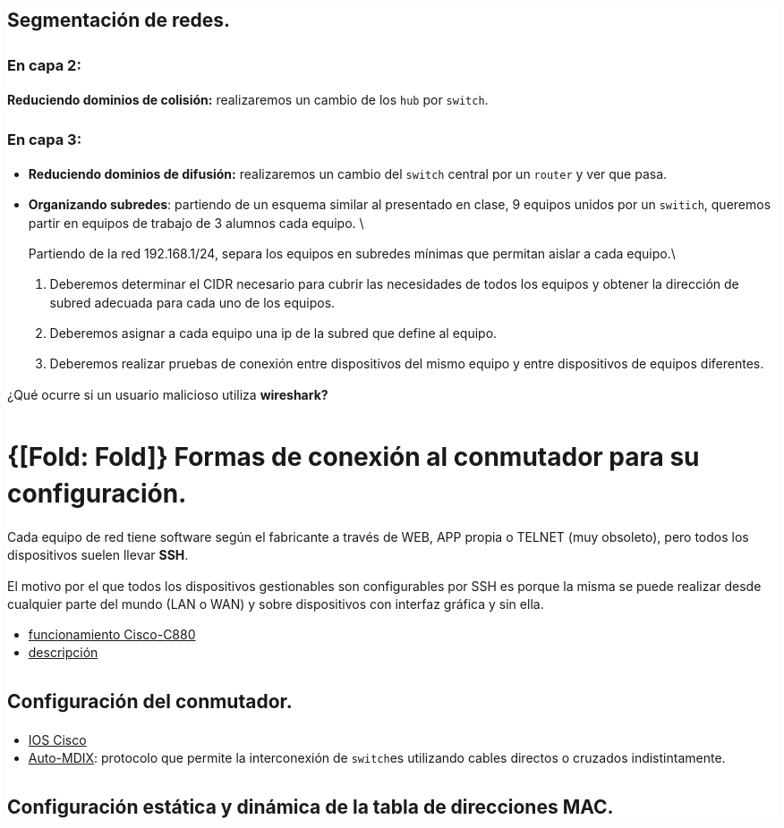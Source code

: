 ## Segmentación de redes.

### En capa 2:

**Reduciendo dominios de colisión:**  realizaremos un cambio de los `hub` por `switch`.

### En capa 3:

+ **Reduciendo dominios de difusión:**  realizaremos un cambio del `switch` central por un `router` y ver que pasa.

+ **Organizando subredes**: partiendo de un esquema similar al presentado en clase, 9 equipos unidos por un `switich`, queremos partir en equipos de trabajo de 3 alumnos cada equipo. \
  
  Partiendo de la red 192.168.1/24, separa los equipos en subredes mínimas que permitan aislar a cada equipo.\
  
  1. Deberemos determinar el CIDR necesario para cubrir las necesidades de todos los equipos y obtener la dirección de subred adecuada para cada uno de los equipos.
  
  2. Deberemos asignar a cada equipo una ip de la subred que define al equipo.
  
  3. Deberemos realizar pruebas de conexión entre dispositivos del mismo equipo y entre dispositivos de equipos diferentes.



¿Qué ocurre si un usuario malicioso utiliza **wireshark?**



# {[Fold: Fold]}  Formas de conexión al conmutador para su configuración.

Cada equipo de red tiene software según el fabricante a través de WEB, APP propia o TELNET (muy obsoleto), pero todos los dispositivos suelen llevar **SSH**.

El motivo por el que todos los dispositivos gestionables son configurables por SSH es porque la misma se puede realizar desde cualquier parte del mundo (LAN o WAN) y sobre dispositivos con interfaz gráfica y sin ella.

+ [funcionamiento Cisco-C880](https://github.com/luiscastelar/clases23-24/blob/main/par/Cisco-C880.md)
+ [descripción](https://planificacionadministracionredes.readthedocs.io/es/latest/Tema06/Teoria.html#puertos)

## Configuración del conmutador.

+ [IOS Cisco](https://oscarmaestre.github.io/apuntes_redes/t3_conmutadores/apuntes_t3.html#configuracion-del-conmutador)
+ [Auto-MDIX](https://www.cisco.com/c/en/us/td/docs/switches/lan/catalyst9300/software/release/16-10/configuration_guide/int_hw/b_1610_int_and_hw_9300_cg/configuring_auto_mdix.pdf): protocolo que permite la interconexión de `switch`es utilizando cables directos o cruzados indistintamente.

## Configuración estática y dinámica de la tabla de direcciones MAC.

